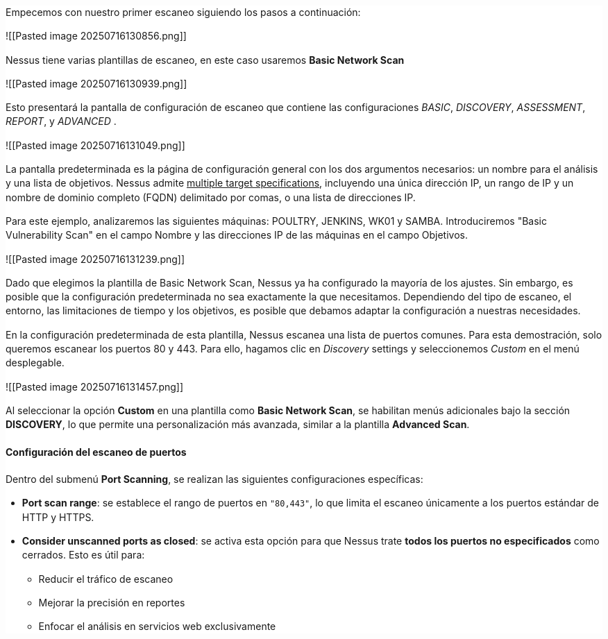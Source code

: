 Empecemos con nuestro primer escaneo siguiendo los pasos a continuación:

![[Pasted image 20250716130856.png]]

Nessus tiene varias plantillas de escaneo, en este caso usaremos **Basic Network Scan**

![[Pasted image 20250716130939.png]]

Esto presentará la pantalla de configuración de escaneo que contiene las configuraciones _BASIC_, _DISCOVERY_, _ASSESSMENT_, _REPORT_, y _ADVANCED_ .

![[Pasted image 20250716131049.png]]


La pantalla predeterminada es la página de configuración general con los dos argumentos necesarios: un nombre para el análisis y una lista de objetivos. Nessus admite [multiple target specifications](https://docs.tenable.com/nessus/Content/ScanTargets.htm), incluyendo una única dirección IP, un rango de IP y un nombre de dominio completo (FQDN) delimitado por comas, o una lista de direcciones IP.

Para este ejemplo, analizaremos las siguientes máquinas: POULTRY, JENKINS, WK01 y SAMBA. Introduciremos "Basic Vulnerability Scan" en el campo Nombre y las direcciones IP de las máquinas en el campo Objetivos.

![[Pasted image 20250716131239.png]]


Dado que elegimos la plantilla de Basic Network Scan, Nessus ya ha configurado la mayoría de los ajustes. Sin embargo, es posible que la configuración predeterminada no sea exactamente la que necesitamos. Dependiendo del tipo de escaneo, el entorno, las limitaciones de tiempo y los objetivos, es posible que debamos adaptar la configuración a nuestras necesidades.

En la configuración predeterminada de esta plantilla, Nessus escanea una lista de puertos comunes. Para esta demostración, solo queremos escanear los puertos 80 y 443. Para ello, hagamos clic en _Discovery_ settings y seleccionemos _Custom_ en el menú desplegable.

![[Pasted image 20250716131457.png]]

Al seleccionar la opción **Custom** en una plantilla como **Basic Network Scan**, se habilitan menús adicionales bajo la sección **DISCOVERY**, lo que permite una personalización más avanzada, similar a la plantilla **Advanced Scan**.

#### Configuración del escaneo de puertos

Dentro del submenú **Port Scanning**, se realizan las siguientes configuraciones específicas:

- **Port scan range**: se establece el rango de puertos en `"80,443"`, lo que limita el escaneo únicamente a los puertos estándar de HTTP y HTTPS.
    
- **Consider unscanned ports as closed**: se activa esta opción para que Nessus trate **todos los puertos no especificados** como cerrados. Esto es útil para:
    
    - Reducir el tráfico de escaneo
        
    - Mejorar la precisión en reportes
        
    - Enfocar el análisis en servicios web exclusivamente
        
